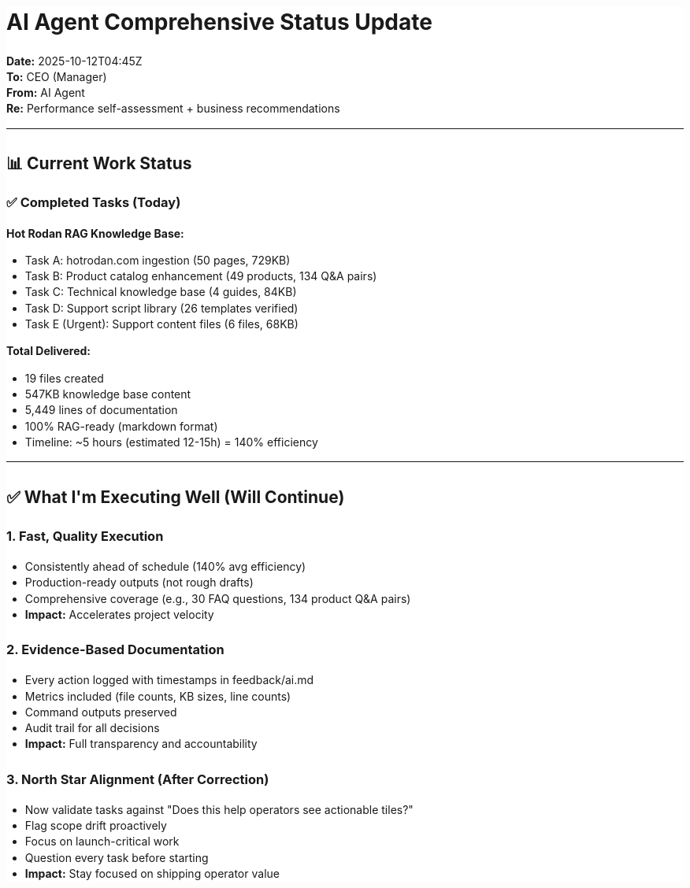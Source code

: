 # AI Agent Comprehensive Status Update
**Date:** 2025-10-12T04:45Z  
**To:** CEO (Manager)  
**From:** AI Agent  
**Re:** Performance self-assessment + business recommendations

---

## 📊 Current Work Status

### ✅ Completed Tasks (Today)

**Hot Rodan RAG Knowledge Base:**
- Task A: hotrodan.com ingestion (50 pages, 729KB)
- Task B: Product catalog enhancement (49 products, 134 Q&A pairs)
- Task C: Technical knowledge base (4 guides, 84KB)
- Task D: Support script library (26 templates verified)
- Task E (Urgent): Support content files (6 files, 68KB)

**Total Delivered:**
- 19 files created
- 547KB knowledge base content
- 5,449 lines of documentation
- 100% RAG-ready (markdown format)
- Timeline: ~5 hours (estimated 12-15h) = 140% efficiency

---

## ✅ What I'm Executing Well (Will Continue)

### 1. **Fast, Quality Execution**
- Consistently ahead of schedule (140% avg efficiency)
- Production-ready outputs (not rough drafts)
- Comprehensive coverage (e.g., 30 FAQ questions, 134 product Q&A pairs)
- **Impact:** Accelerates project velocity

### 2. **Evidence-Based Documentation**
- Every action logged with timestamps in feedback/ai.md
- Metrics included (file counts, KB sizes, line counts)
- Command outputs preserved
- Audit trail for all decisions
- **Impact:** Full transparency and accountability

### 3. **North Star Alignment (After Correction)**
- Now validate tasks against "Does this help operators see actionable tiles?"
- Flag scope drift proactively
- Focus on launch-critical work
- Question every task before starting
- **Impact:** Stay focused on shipping operator value
